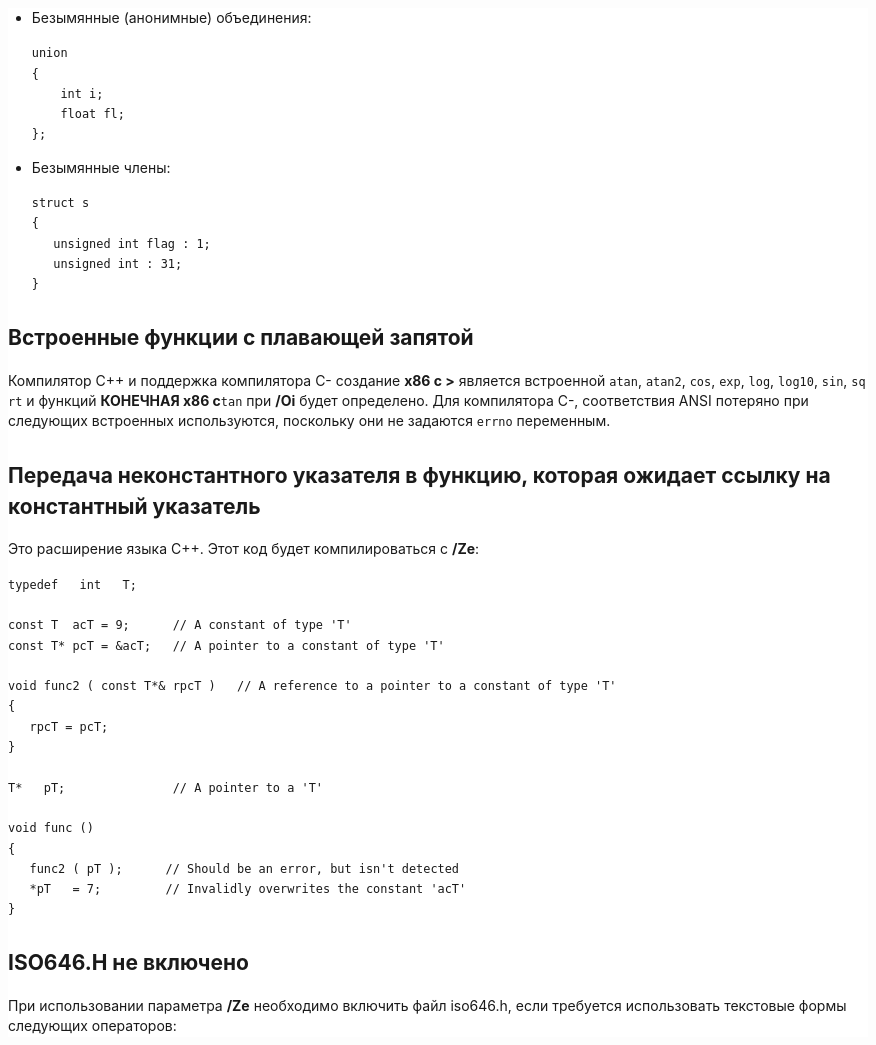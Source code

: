 -   Безымянные \(анонимные\) объединения:  
  
    ```  
    union  
    {  
        int i;  
        float fl;  
    };  
    ```  
  
-   Безымянные члены:  
  
    ```  
    struct s  
    {  
       unsigned int flag : 1;  
       unsigned int : 31;  
    }  
    ```  
  
## Встроенные функции с плавающей запятой  
 Компилятор C\+\+ и поддержка компилятора C\- создание **x86 с \>** является встроенной `atan`, `atan2`, `cos`, `exp`, `log`, `log10`, `sin`, `sqrt` и функций **КОНЕЧНАЯ x86 с**`tan` при **\/Oi** будет определено.  Для компилятора C\-, соответствия ANSI потеряно при следующих встроенных используются, поскольку они не задаются `errno` переменным.  
  
## Передача неконстантного указателя в функцию, которая ожидает ссылку на константный указатель  
 Это расширение языка C\+\+.  Этот код будет компилироваться с **\/Ze**:  
  
```  
typedef   int   T;  
  
const T  acT = 9;      // A constant of type 'T'  
const T* pcT = &acT;   // A pointer to a constant of type 'T'  
  
void func2 ( const T*& rpcT )   // A reference to a pointer to a constant of type 'T'  
{  
   rpcT = pcT;  
}  
  
T*   pT;               // A pointer to a 'T'  
  
void func ()  
{  
   func2 ( pT );      // Should be an error, but isn't detected  
   *pT   = 7;         // Invalidly overwrites the constant 'acT'  
}  
```  
  
## ISO646.H не включено  
 При использовании параметра **\/Ze** необходимо включить файл iso646.h, если требуется использовать текстовые формы следующих операторов:  
  